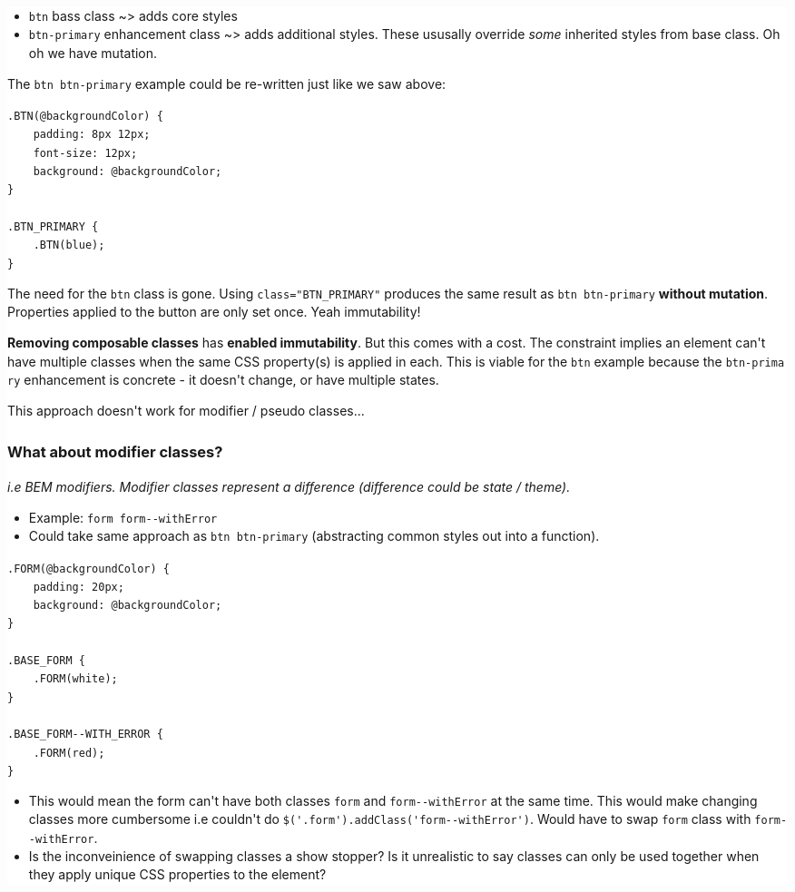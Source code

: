 - `btn` bass class ~> adds core styles
- `btn-primary` enhancement class ~> adds additional styles. These ususally override *some* inherited styles from base class. Oh oh we have mutation.

The `btn btn-primary` example could be re-written just like we saw above:

```
.BTN(@backgroundColor) {
    padding: 8px 12px;
    font-size: 12px;
    background: @backgroundColor;
}

.BTN_PRIMARY {
    .BTN(blue);
}
```

The need for the `btn` class is gone. Using `class="BTN_PRIMARY"` produces the same result as `btn btn-primary` **without mutation**. Properties applied to the button are only set once. Yeah immutability!

**Removing composable classes** has **enabled immutability**. But this comes with a cost. The constraint implies an element can't have multiple classes when the same CSS property(s) is applied in each. This is viable for the `btn` example because the `btn-primary` enhancement is concrete - it doesn't change, or have multiple states.

This approach doesn't work for modifier / pseudo classes...

### What about **modifier classes**?
*i.e BEM modifiers. Modifier classes represent a difference (difference could be state / theme).*

- Example: `form form--withError`
- Could take same approach as `btn btn-primary` (abstracting common styles out into a function).

```
.FORM(@backgroundColor) {
    padding: 20px;
    background: @backgroundColor;
}

.BASE_FORM {
    .FORM(white);
}

.BASE_FORM--WITH_ERROR {
    .FORM(red);
}
```

- This would mean the form can't have both classes `form` and `form--withError` at the same time. This would make changing classes more cumbersome i.e couldn't do `$('.form').addClass('form--withError')`. Would have to swap `form` class with `form--withError`.
- Is the inconveinience of swapping classes a show stopper? Is it unrealistic to say classes can only be used together when they apply unique CSS properties to the element?
